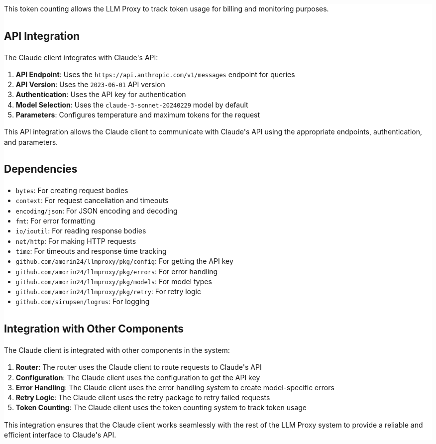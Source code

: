 This token counting allows the LLM Proxy to track token usage for billing and monitoring purposes.

## API Integration

The Claude client integrates with Claude's API:

1. **API Endpoint**: Uses the `https://api.anthropic.com/v1/messages` endpoint for queries
2. **API Version**: Uses the `2023-06-01` API version
3. **Authentication**: Uses the API key for authentication
4. **Model Selection**: Uses the `claude-3-sonnet-20240229` model by default
5. **Parameters**: Configures temperature and maximum tokens for the request

This API integration allows the Claude client to communicate with Claude's API using the appropriate endpoints, authentication, and parameters.

## Dependencies

- `bytes`: For creating request bodies
- `context`: For request cancellation and timeouts
- `encoding/json`: For JSON encoding and decoding
- `fmt`: For error formatting
- `io/ioutil`: For reading response bodies
- `net/http`: For making HTTP requests
- `time`: For timeouts and response time tracking
- `github.com/amorin24/llmproxy/pkg/config`: For getting the API key
- `github.com/amorin24/llmproxy/pkg/errors`: For error handling
- `github.com/amorin24/llmproxy/pkg/models`: For model types
- `github.com/amorin24/llmproxy/pkg/retry`: For retry logic
- `github.com/sirupsen/logrus`: For logging

## Integration with Other Components

The Claude client is integrated with other components in the system:

1. **Router**: The router uses the Claude client to route requests to Claude's API
2. **Configuration**: The Claude client uses the configuration to get the API key
3. **Error Handling**: The Claude client uses the error handling system to create model-specific errors
4. **Retry Logic**: The Claude client uses the retry package to retry failed requests
5. **Token Counting**: The Claude client uses the token counting system to track token usage

This integration ensures that the Claude client works seamlessly with the rest of the LLM Proxy system to provide a reliable and efficient interface to Claude's API.
